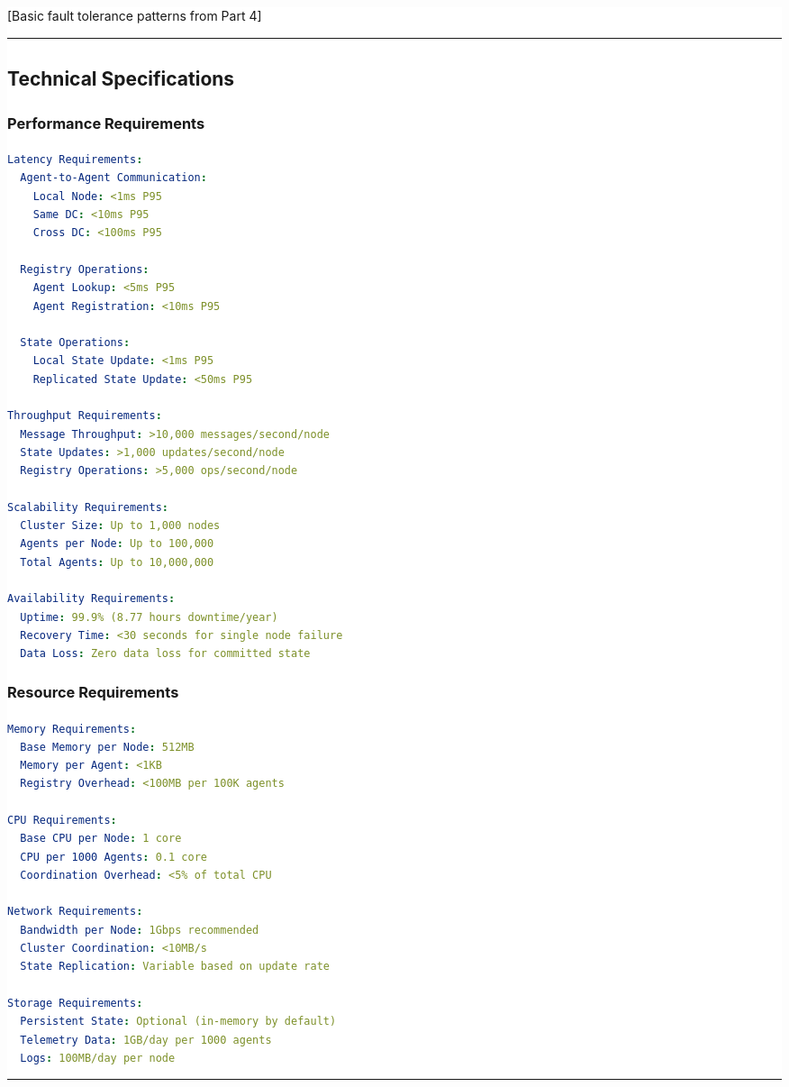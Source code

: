 [Basic fault tolerance patterns from Part 4]

---

## Technical Specifications

### Performance Requirements

```yaml
Latency Requirements:
  Agent-to-Agent Communication:
    Local Node: <1ms P95
    Same DC: <10ms P95
    Cross DC: <100ms P95
  
  Registry Operations:
    Agent Lookup: <5ms P95
    Agent Registration: <10ms P95
    
  State Operations:
    Local State Update: <1ms P95
    Replicated State Update: <50ms P95
    
Throughput Requirements:
  Message Throughput: >10,000 messages/second/node
  State Updates: >1,000 updates/second/node
  Registry Operations: >5,000 ops/second/node
  
Scalability Requirements:
  Cluster Size: Up to 1,000 nodes
  Agents per Node: Up to 100,000
  Total Agents: Up to 10,000,000
  
Availability Requirements:
  Uptime: 99.9% (8.77 hours downtime/year)
  Recovery Time: <30 seconds for single node failure
  Data Loss: Zero data loss for committed state
```

### Resource Requirements

```yaml
Memory Requirements:
  Base Memory per Node: 512MB
  Memory per Agent: <1KB
  Registry Overhead: <100MB per 100K agents
  
CPU Requirements:
  Base CPU per Node: 1 core
  CPU per 1000 Agents: 0.1 core
  Coordination Overhead: <5% of total CPU
  
Network Requirements:
  Bandwidth per Node: 1Gbps recommended
  Cluster Coordination: <10MB/s
  State Replication: Variable based on update rate
  
Storage Requirements:
  Persistent State: Optional (in-memory by default)
  Telemetry Data: 1GB/day per 1000 agents
  Logs: 100MB/day per node
```

---